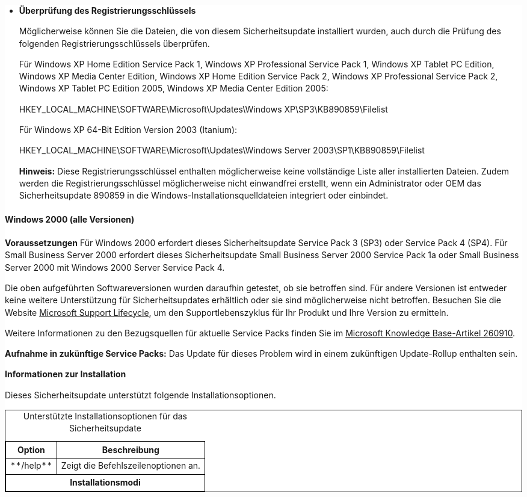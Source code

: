 -   **Überprüfung des Registrierungsschlüssels**

    Möglicherweise können Sie die Dateien, die von diesem Sicherheitsupdate installiert wurden, auch durch die Prüfung des folgenden Registrierungsschlüssels überprüfen.

    Für Windows XP Home Edition Service Pack 1, Windows XP Professional Service Pack 1, Windows XP Tablet PC Edition, Windows XP Media Center Edition, Windows XP Home Edition Service Pack 2, Windows XP Professional Service Pack 2, Windows XP Tablet PC Edition 2005, Windows XP Media Center Edition 2005:

    HKEY\_LOCAL\_MACHINE\\SOFTWARE\\Microsoft\\Updates\\Windows XP\\SP3\\KB890859\\Filelist

    Für Windows XP 64-Bit Edition Version 2003 (Itanium):

    HKEY\_LOCAL\_MACHINE\\SOFTWARE\\Microsoft\\Updates\\Windows Server 2003\\SP1\\KB890859\\Filelist

    **Hinweis:** Diese Registrierungsschlüssel enthalten möglicherweise keine vollständige Liste aller installierten Dateien. Zudem werden die Registrierungsschlüssel möglicherweise nicht einwandfrei erstellt, wenn ein Administrator oder OEM das Sicherheitsupdate 890859 in die Windows-Installationsquelldateien integriert oder einbindet.

#### Windows 2000 (alle Versionen)

**Voraussetzungen**
Für Windows 2000 erfordert dieses Sicherheitsupdate Service Pack 3 (SP3) oder Service Pack 4 (SP4). Für Small Business Server 2000 erfordert dieses Sicherheitsupdate Small Business Server 2000 Service Pack 1a oder Small Business Server 2000 mit Windows 2000 Server Service Pack 4.

Die oben aufgeführten Softwareversionen wurden daraufhin getestet, ob sie betroffen sind. Für andere Versionen ist entweder keine weitere Unterstützung für Sicherheitsupdates erhältlich oder sie sind möglicherweise nicht betroffen. Besuchen Sie die Website [Microsoft Support Lifecycle](http://support.microsoft.com/default.aspx?scid=fh;%5Bln%5D;lifecycle), um den Supportlebenszyklus für Ihr Produkt und Ihre Version zu ermitteln.

Weitere Informationen zu den Bezugsquellen für aktuelle Service Packs finden Sie im [Microsoft Knowledge Base-Artikel 260910](http://support.microsoft.com/kb/260910).

**Aufnahme in zukünftige Service Packs:**
Das Update für dieses Problem wird in einem zukünftigen Update-Rollup enthalten sein.

**Informationen zur Installation**

Dieses Sicherheitsupdate unterstützt folgende Installationsoptionen.

<table style="border:1px solid black;" class="dataTable">
<caption>
Unterstützte Installationsoptionen für das Sicherheitsupdate
</caption>
<tr class="thead">
<th style="border:1px solid black;" >
Option
</th>
<th style="border:1px solid black;" >
Beschreibung
</th>
</tr>
<tr>
<td style="border:1px solid black;">
**/help**
</td>
<td style="border:1px solid black;">
Zeigt die Befehlszeilenoptionen an.
</td>
</tr>
<tr>
<th colspan="2" style="border:1px solid black;">
Installationsmodi
</th>
</tr>
<tr class="alternateRow">